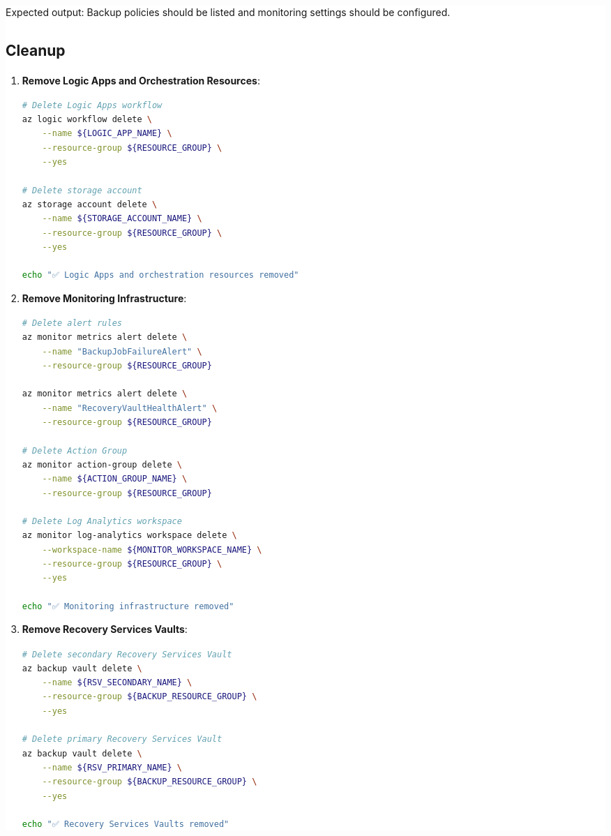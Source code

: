    Expected output: Backup policies should be listed and monitoring settings should be configured.

## Cleanup

1. **Remove Logic Apps and Orchestration Resources**:

   ```bash
   # Delete Logic Apps workflow
   az logic workflow delete \
       --name ${LOGIC_APP_NAME} \
       --resource-group ${RESOURCE_GROUP} \
       --yes
   
   # Delete storage account
   az storage account delete \
       --name ${STORAGE_ACCOUNT_NAME} \
       --resource-group ${RESOURCE_GROUP} \
       --yes
   
   echo "✅ Logic Apps and orchestration resources removed"
   ```

2. **Remove Monitoring Infrastructure**:

   ```bash
   # Delete alert rules
   az monitor metrics alert delete \
       --name "BackupJobFailureAlert" \
       --resource-group ${RESOURCE_GROUP}
   
   az monitor metrics alert delete \
       --name "RecoveryVaultHealthAlert" \
       --resource-group ${RESOURCE_GROUP}
   
   # Delete Action Group
   az monitor action-group delete \
       --name ${ACTION_GROUP_NAME} \
       --resource-group ${RESOURCE_GROUP}
   
   # Delete Log Analytics workspace
   az monitor log-analytics workspace delete \
       --workspace-name ${MONITOR_WORKSPACE_NAME} \
       --resource-group ${RESOURCE_GROUP} \
       --yes
   
   echo "✅ Monitoring infrastructure removed"
   ```

3. **Remove Recovery Services Vaults**:

   ```bash
   # Delete secondary Recovery Services Vault
   az backup vault delete \
       --name ${RSV_SECONDARY_NAME} \
       --resource-group ${BACKUP_RESOURCE_GROUP} \
       --yes
   
   # Delete primary Recovery Services Vault
   az backup vault delete \
       --name ${RSV_PRIMARY_NAME} \
       --resource-group ${BACKUP_RESOURCE_GROUP} \
       --yes
   
   echo "✅ Recovery Services Vaults removed"
   ```
